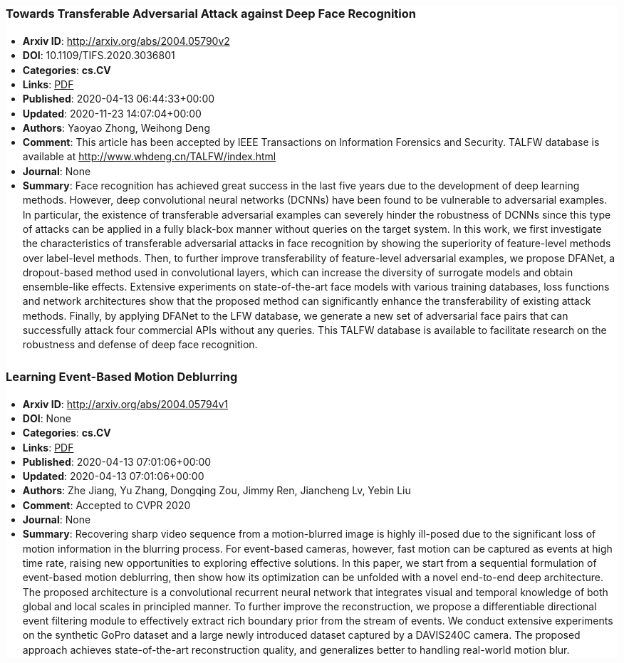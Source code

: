 ### Towards Transferable Adversarial Attack against Deep Face Recognition
- **Arxiv ID**: http://arxiv.org/abs/2004.05790v2
- **DOI**: 10.1109/TIFS.2020.3036801
- **Categories**: **cs.CV**
- **Links**: [PDF](http://arxiv.org/pdf/2004.05790v2)
- **Published**: 2020-04-13 06:44:33+00:00
- **Updated**: 2020-11-23 14:07:04+00:00
- **Authors**: Yaoyao Zhong, Weihong Deng
- **Comment**: This article has been accepted by IEEE Transactions on Information
  Forensics and Security. TALFW database is available at
  http://www.whdeng.cn/TALFW/index.html
- **Journal**: None
- **Summary**: Face recognition has achieved great success in the last five years due to the development of deep learning methods. However, deep convolutional neural networks (DCNNs) have been found to be vulnerable to adversarial examples. In particular, the existence of transferable adversarial examples can severely hinder the robustness of DCNNs since this type of attacks can be applied in a fully black-box manner without queries on the target system. In this work, we first investigate the characteristics of transferable adversarial attacks in face recognition by showing the superiority of feature-level methods over label-level methods. Then, to further improve transferability of feature-level adversarial examples, we propose DFANet, a dropout-based method used in convolutional layers, which can increase the diversity of surrogate models and obtain ensemble-like effects. Extensive experiments on state-of-the-art face models with various training databases, loss functions and network architectures show that the proposed method can significantly enhance the transferability of existing attack methods. Finally, by applying DFANet to the LFW database, we generate a new set of adversarial face pairs that can successfully attack four commercial APIs without any queries. This TALFW database is available to facilitate research on the robustness and defense of deep face recognition.



### Learning Event-Based Motion Deblurring
- **Arxiv ID**: http://arxiv.org/abs/2004.05794v1
- **DOI**: None
- **Categories**: **cs.CV**
- **Links**: [PDF](http://arxiv.org/pdf/2004.05794v1)
- **Published**: 2020-04-13 07:01:06+00:00
- **Updated**: 2020-04-13 07:01:06+00:00
- **Authors**: Zhe Jiang, Yu Zhang, Dongqing Zou, Jimmy Ren, Jiancheng Lv, Yebin Liu
- **Comment**: Accepted to CVPR 2020
- **Journal**: None
- **Summary**: Recovering sharp video sequence from a motion-blurred image is highly ill-posed due to the significant loss of motion information in the blurring process. For event-based cameras, however, fast motion can be captured as events at high time rate, raising new opportunities to exploring effective solutions. In this paper, we start from a sequential formulation of event-based motion deblurring, then show how its optimization can be unfolded with a novel end-to-end deep architecture. The proposed architecture is a convolutional recurrent neural network that integrates visual and temporal knowledge of both global and local scales in principled manner. To further improve the reconstruction, we propose a differentiable directional event filtering module to effectively extract rich boundary prior from the stream of events. We conduct extensive experiments on the synthetic GoPro dataset and a large newly introduced dataset captured by a DAVIS240C camera. The proposed approach achieves state-of-the-art reconstruction quality, and generalizes better to handling real-world motion blur.
